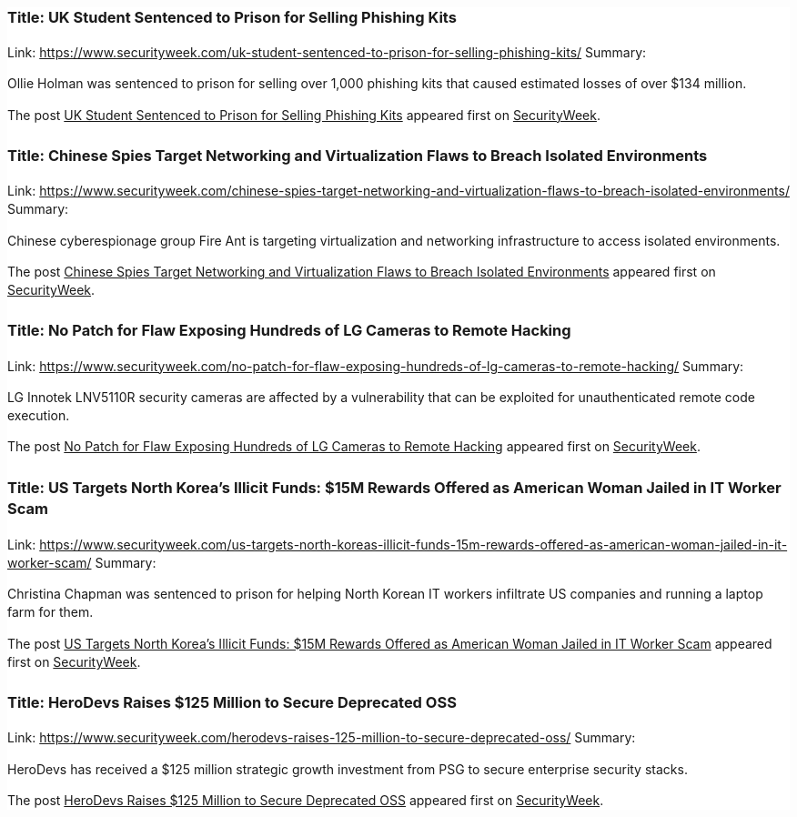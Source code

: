 ### Title: UK Student Sentenced to Prison for Selling Phishing Kits
Link: https://www.securityweek.com/uk-student-sentenced-to-prison-for-selling-phishing-kits/
Summary: <p>Ollie Holman was sentenced to prison for selling over 1,000 phishing kits that caused estimated losses of over $134 million.</p>
<p>The post <a href="https://www.securityweek.com/uk-student-sentenced-to-prison-for-selling-phishing-kits/">UK Student Sentenced to Prison for Selling Phishing Kits</a> appeared first on <a href="https://www.securityweek.com">SecurityWeek</a>.</p>

### Title: Chinese Spies Target Networking and Virtualization Flaws to Breach Isolated Environments
Link: https://www.securityweek.com/chinese-spies-target-networking-and-virtualization-flaws-to-breach-isolated-environments/
Summary: <p>Chinese cyberespionage group Fire Ant is targeting virtualization and networking infrastructure to access isolated environments.</p>
<p>The post <a href="https://www.securityweek.com/chinese-spies-target-networking-and-virtualization-flaws-to-breach-isolated-environments/">Chinese Spies Target Networking and Virtualization Flaws to Breach Isolated Environments</a> appeared first on <a href="https://www.securityweek.com">SecurityWeek</a>.</p>

### Title: No Patch for Flaw Exposing Hundreds of LG Cameras to Remote Hacking
Link: https://www.securityweek.com/no-patch-for-flaw-exposing-hundreds-of-lg-cameras-to-remote-hacking/
Summary: <p>LG Innotek LNV5110R security cameras are affected by a vulnerability that can be exploited for unauthenticated remote code execution.</p>
<p>The post <a href="https://www.securityweek.com/no-patch-for-flaw-exposing-hundreds-of-lg-cameras-to-remote-hacking/">No Patch for Flaw Exposing Hundreds of LG Cameras to Remote Hacking</a> appeared first on <a href="https://www.securityweek.com">SecurityWeek</a>.</p>

### Title: US Targets North Korea’s Illicit Funds: $15M Rewards Offered as American Woman Jailed in IT Worker Scam
Link: https://www.securityweek.com/us-targets-north-koreas-illicit-funds-15m-rewards-offered-as-american-woman-jailed-in-it-worker-scam/
Summary: <p>Christina Chapman was sentenced to prison for helping North Korean IT workers infiltrate US companies and running a laptop farm for them.</p>
<p>The post <a href="https://www.securityweek.com/us-targets-north-koreas-illicit-funds-15m-rewards-offered-as-american-woman-jailed-in-it-worker-scam/">US Targets North Korea&#8217;s Illicit Funds: $15M Rewards Offered as American Woman Jailed in IT Worker Scam</a> appeared first on <a href="https://www.securityweek.com">SecurityWeek</a>.</p>

### Title: HeroDevs Raises $125 Million to Secure Deprecated OSS
Link: https://www.securityweek.com/herodevs-raises-125-million-to-secure-deprecated-oss/
Summary: <p>HeroDevs has received a $125 million strategic growth investment from PSG to secure enterprise security stacks.</p>
<p>The post <a href="https://www.securityweek.com/herodevs-raises-125-million-to-secure-deprecated-oss/">HeroDevs Raises $125 Million to Secure Deprecated OSS</a> appeared first on <a href="https://www.securityweek.com">SecurityWeek</a>.</p>
